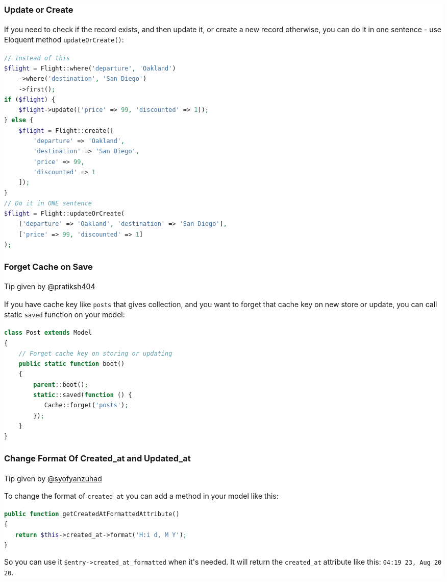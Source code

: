 ### Update or Create

If you need to check if the record exists, and then update it, or create a new record otherwise, you can do it in one sentence - use Eloquent method `updateOrCreate()`:

```php
// Instead of this
$flight = Flight::where('departure', 'Oakland')
    ->where('destination', 'San Diego')
    ->first();
if ($flight) {
    $flight->update(['price' => 99, 'discounted' => 1]);
} else {
	$flight = Flight::create([
	    'departure' => 'Oakland',
	    'destination' => 'San Diego',
	    'price' => 99,
	    'discounted' => 1
	]);
}
// Do it in ONE sentence
$flight = Flight::updateOrCreate(
    ['departure' => 'Oakland', 'destination' => 'San Diego'],
    ['price' => 99, 'discounted' => 1]
);
```

### Forget Cache on Save

Tip given by [@pratiksh404](https://github.com/pratiksh404)

If you have cache key like `posts` that gives collection, and you want to forget that cache key on new store or update, you can call static `saved` function on your model:

```php
class Post extends Model
{
    // Forget cache key on storing or updating
    public static function boot()
    {
        parent::boot();
        static::saved(function () {
           Cache::forget('posts');
        });
    }
}
```

### Change Format Of Created_at and Updated_at

Tip given by [@syofyanzuhad](https://github.com/syofyanzuhad)

To change the format of `created_at` you can add a method in your model like this:
```php
public function getCreatedAtFormattedAttribute()
{
   return $this->created_at->format('H:i d, M Y');
}
```
So you can use it `$entry->created_at_formatted` when it's needed.
It will return the `created_at` attribute like this: `04:19 23, Aug 2020`.
